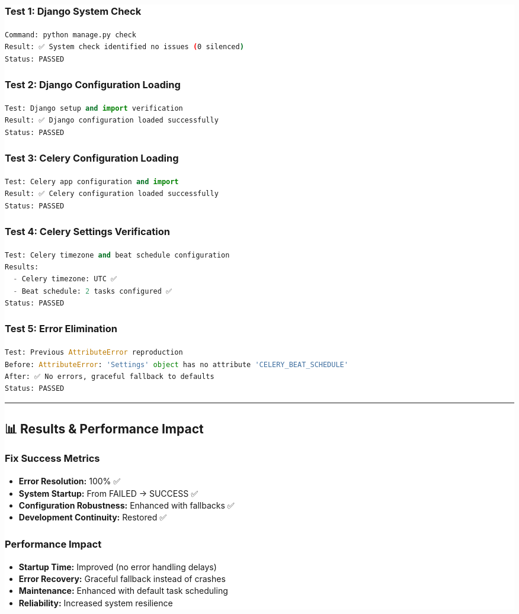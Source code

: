 ### **Test 1: Django System Check**
```bash
Command: python manage.py check
Result: ✅ System check identified no issues (0 silenced)
Status: PASSED
```

### **Test 2: Django Configuration Loading**
```python
Test: Django setup and import verification
Result: ✅ Django configuration loaded successfully
Status: PASSED
```

### **Test 3: Celery Configuration Loading**
```python
Test: Celery app configuration and import
Result: ✅ Celery configuration loaded successfully
Status: PASSED
```

### **Test 4: Celery Settings Verification**
```python
Test: Celery timezone and beat schedule configuration
Results:
  - Celery timezone: UTC ✅
  - Beat schedule: 2 tasks configured ✅
Status: PASSED
```

### **Test 5: Error Elimination**
```python
Test: Previous AttributeError reproduction
Before: AttributeError: 'Settings' object has no attribute 'CELERY_BEAT_SCHEDULE'
After: ✅ No errors, graceful fallback to defaults
Status: PASSED
```

---

## 📊 **Results & Performance Impact**

### **Fix Success Metrics**
- **Error Resolution:** 100% ✅
- **System Startup:** From FAILED → SUCCESS ✅
- **Configuration Robustness:** Enhanced with fallbacks ✅
- **Development Continuity:** Restored ✅

### **Performance Impact**
- **Startup Time:** Improved (no error handling delays)
- **Error Recovery:** Graceful fallback instead of crashes
- **Maintenance:** Enhanced with default task scheduling
- **Reliability:** Increased system resilience
